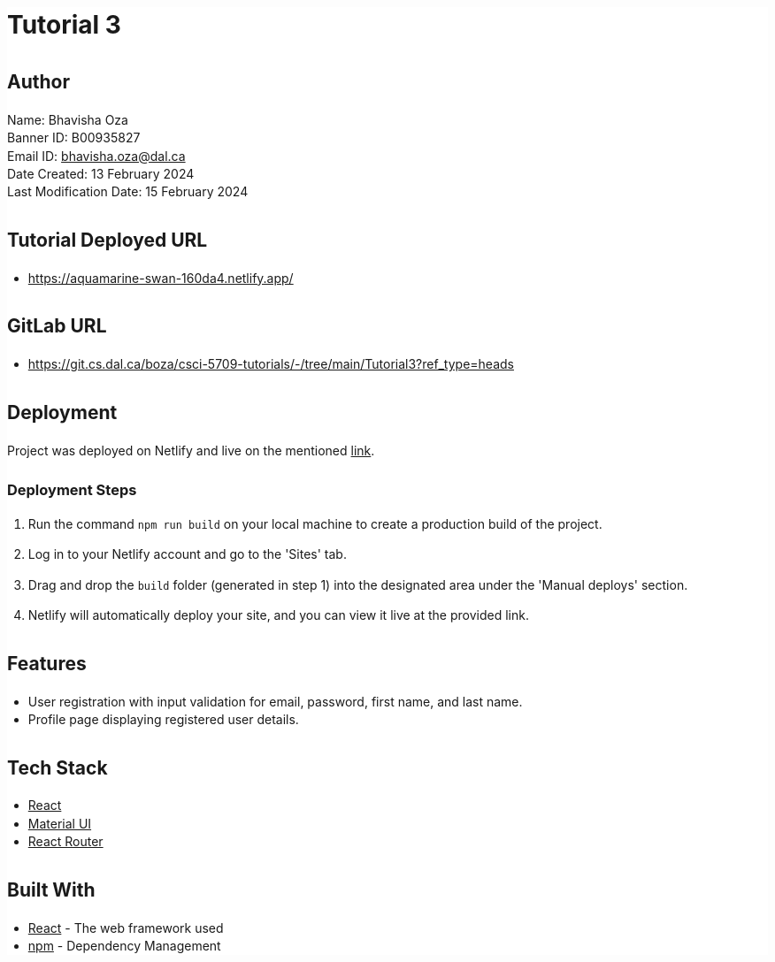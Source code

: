 # Tutorial 3

## **Author**

Name: Bhavisha Oza \
Banner ID: B00935827 \
Email ID: bhavisha.oza@dal.ca \
Date Created: 13 February 2024 \
Last Modification Date: 15 February 2024

## Tutorial Deployed URL

- <https://aquamarine-swan-160da4.netlify.app/>

## GitLab URL

- <https://git.cs.dal.ca/boza/csci-5709-tutorials/-/tree/main/Tutorial3?ref_type=heads>

## Deployment

Project was deployed on Netlify and live on the mentioned [link](https://aquamarine-swan-160da4.netlify.app/).

### Deployment Steps

1. Run the command `npm run build` on your local machine to create a production build of the project.

2. Log in to your Netlify account and go to the 'Sites' tab.

3. Drag and drop the `build` folder (generated in step 1) into the designated area under the 'Manual deploys' section.

4. Netlify will automatically deploy your site, and you can view it live at the provided link.

## Features

- User registration with input validation for email, password, first name, and last name.
- Profile page displaying registered user details.

## Tech Stack

- [React](https://legacy.reactjs.org/docs/getting-started.html/)
- [Material UI](https://material-ui.com/)
- [React Router](https://reactrouter.com/)

## Built With

- [React](https://reactjs.org/docs/getting-started.html) - The web framework used
- [npm](https://docs.npmjs.com/) - Dependency Management
